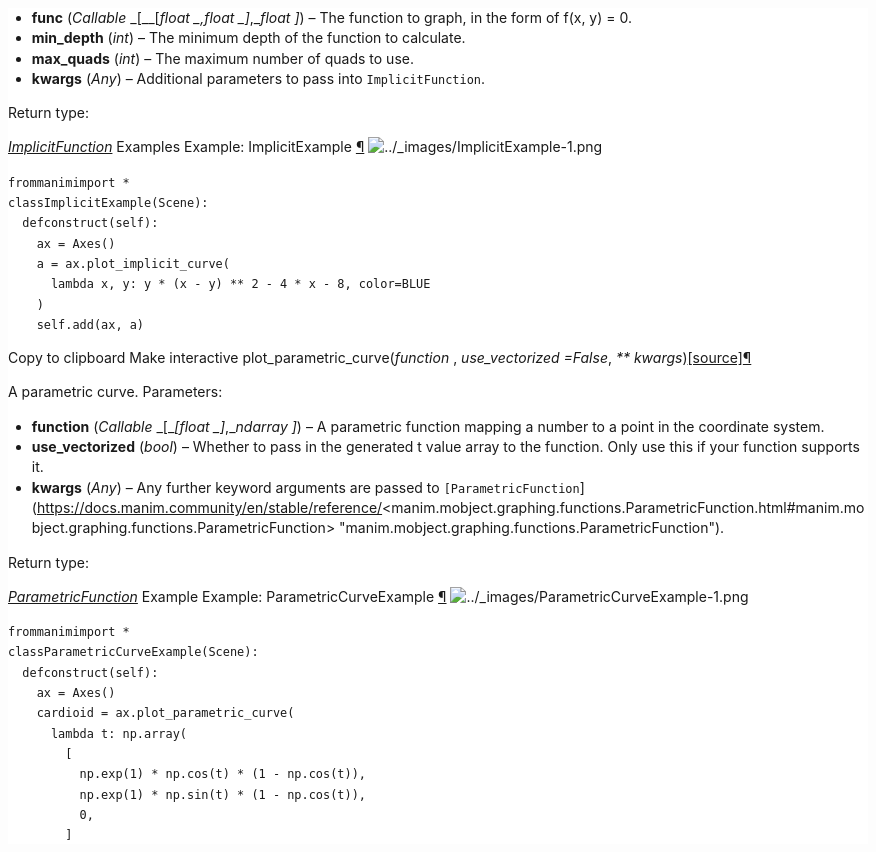   * **func** (_Callable_ _[__[__float_ _,__float_ _]__,__float_ _]_) – The function to graph, in the form of f(x, y) = 0.
  * **min_depth** (_int_) – The minimum depth of the function to calculate.
  * **max_quads** (_int_) – The maximum number of quads to use.
  * **kwargs** (_Any_) – Additional parameters to pass into `ImplicitFunction`.


Return type:
    
[_ImplicitFunction_](https://docs.manim.community/en/stable/reference/<manim.mobject.graphing.functions.ImplicitFunction.html#manim.mobject.graphing.functions.ImplicitFunction> "manim.mobject.graphing.functions.ImplicitFunction")
Examples
Example: ImplicitExample [¶](https://docs.manim.community/en/stable/reference/<#implicitexample>)
![../_images/ImplicitExample-1.png](https://docs.manim.community/en/stable/_images/ImplicitExample-1.png)
```
frommanimimport *
classImplicitExample(Scene):
  defconstruct(self):
    ax = Axes()
    a = ax.plot_implicit_curve(
      lambda x, y: y * (x - y) ** 2 - 4 * x - 8, color=BLUE
    )
    self.add(ax, a)

```
Copy to clipboard
Make interactive
plot_parametric_curve(_function_ , _use_vectorized =False_, _** kwargs_)[[source]](https://docs.manim.community/en/stable/reference/<../_modules/manim/mobject/graphing/coordinate_systems.html#CoordinateSystem.plot_parametric_curve>)[¶](https://docs.manim.community/en/stable/reference/<#manim.mobject.graphing.coordinate_systems.CoordinateSystem.plot_parametric_curve> "Link to this definition")
    
A parametric curve.
Parameters:
    
  * **function** (_Callable_ _[__[__float_ _]__,__ndarray_ _]_) – A parametric function mapping a number to a point in the coordinate system.
  * **use_vectorized** (_bool_) – Whether to pass in the generated t value array to the function. Only use this if your function supports it.
  * **kwargs** (_Any_) – Any further keyword arguments are passed to `[ParametricFunction`](https://docs.manim.community/en/stable/reference/<manim.mobject.graphing.functions.ParametricFunction.html#manim.mobject.graphing.functions.ParametricFunction> "manim.mobject.graphing.functions.ParametricFunction").


Return type:
    
[_ParametricFunction_](https://docs.manim.community/en/stable/reference/<manim.mobject.graphing.functions.ParametricFunction.html#manim.mobject.graphing.functions.ParametricFunction> "manim.mobject.graphing.functions.ParametricFunction")
Example
Example: ParametricCurveExample [¶](https://docs.manim.community/en/stable/reference/<#parametriccurveexample>)
![../_images/ParametricCurveExample-1.png](https://docs.manim.community/en/stable/_images/ParametricCurveExample-1.png)
```
frommanimimport *
classParametricCurveExample(Scene):
  defconstruct(self):
    ax = Axes()
    cardioid = ax.plot_parametric_curve(
      lambda t: np.array(
        [
          np.exp(1) * np.cos(t) * (1 - np.cos(t)),
          np.exp(1) * np.sin(t) * (1 - np.cos(t)),
          0,
        ]
```